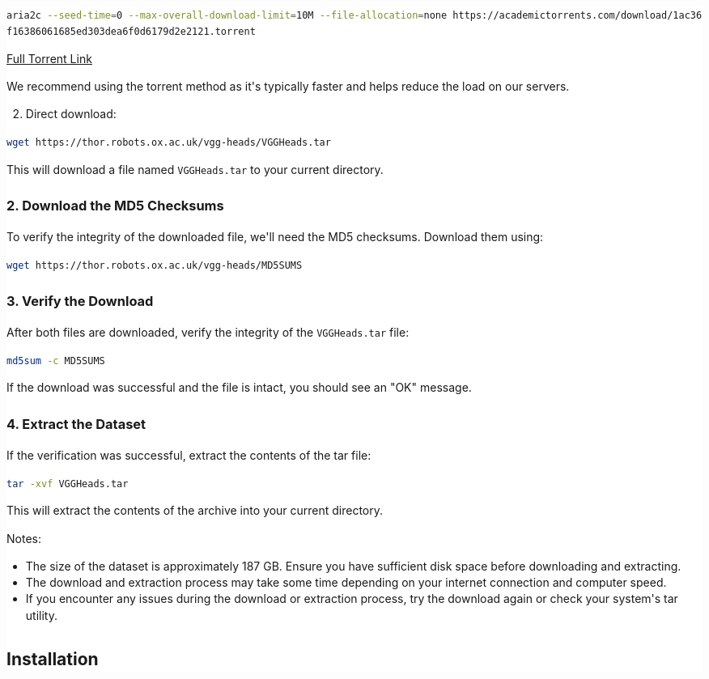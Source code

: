 ```bash
aria2c --seed-time=0 --max-overall-download-limit=10M --file-allocation=none https://academictorrents.com/download/1ac36f16386061685ed303dea6f0d6179d2e2121.torrent
```



<a href='https://academictorrents.com/download/1ac36f16386061685ed303dea6f0d6179d2e2121.torrent'>Full Torrent Link</a>

We recommend using the torrent method as it's typically faster and helps reduce the load on our servers.

2. Direct download:
   
```bash
wget https://thor.robots.ox.ac.uk/vgg-heads/VGGHeads.tar
```

This will download a file named `VGGHeads.tar` to your current directory.

### 2. Download the MD5 Checksums

To verify the integrity of the downloaded file, we'll need the MD5 checksums. Download them using:

```bash
wget https://thor.robots.ox.ac.uk/vgg-heads/MD5SUMS
```

### 3. Verify the Download

After both files are downloaded, verify the integrity of the `VGGHeads.tar` file:

```bash
md5sum -c MD5SUMS
```

If the download was successful and the file is intact, you should see an "OK" message.

### 4. Extract the Dataset

If the verification was successful, extract the contents of the tar file:

```bash
tar -xvf VGGHeads.tar
```

This will extract the contents of the archive into your current directory.

Notes:

- The size of the dataset is approximately 187 GB. Ensure you have sufficient disk space before downloading and extracting.
- The download and extraction process may take some time depending on your internet connection and computer speed.
- If you encounter any issues during the download or extraction process, try the download again or check your system's tar utility.

## Installation
